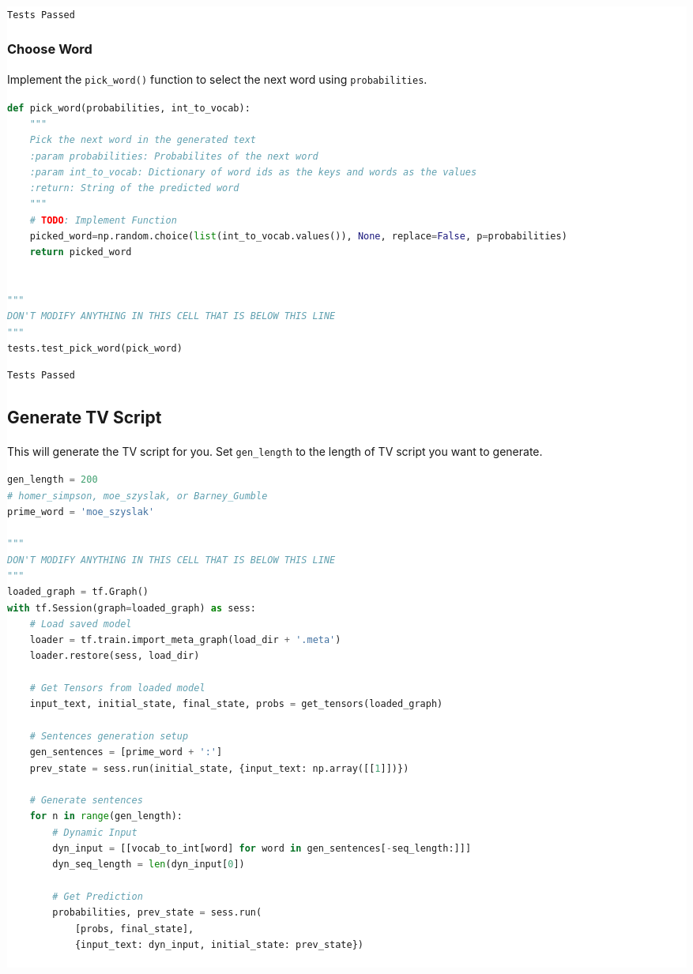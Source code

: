     Tests Passed
    

### Choose Word
Implement the `pick_word()` function to select the next word using `probabilities`.


```python
def pick_word(probabilities, int_to_vocab):
    """
    Pick the next word in the generated text
    :param probabilities: Probabilites of the next word
    :param int_to_vocab: Dictionary of word ids as the keys and words as the values
    :return: String of the predicted word
    """
    # TODO: Implement Function
    picked_word=np.random.choice(list(int_to_vocab.values()), None, replace=False, p=probabilities)
    return picked_word


"""
DON'T MODIFY ANYTHING IN THIS CELL THAT IS BELOW THIS LINE
"""
tests.test_pick_word(pick_word)
```

    Tests Passed
    

## Generate TV Script
This will generate the TV script for you.  Set `gen_length` to the length of TV script you want to generate.


```python
gen_length = 200
# homer_simpson, moe_szyslak, or Barney_Gumble
prime_word = 'moe_szyslak'

"""
DON'T MODIFY ANYTHING IN THIS CELL THAT IS BELOW THIS LINE
"""
loaded_graph = tf.Graph()
with tf.Session(graph=loaded_graph) as sess:
    # Load saved model
    loader = tf.train.import_meta_graph(load_dir + '.meta')
    loader.restore(sess, load_dir)

    # Get Tensors from loaded model
    input_text, initial_state, final_state, probs = get_tensors(loaded_graph)

    # Sentences generation setup
    gen_sentences = [prime_word + ':']
    prev_state = sess.run(initial_state, {input_text: np.array([[1]])})

    # Generate sentences
    for n in range(gen_length):
        # Dynamic Input
        dyn_input = [[vocab_to_int[word] for word in gen_sentences[-seq_length:]]]
        dyn_seq_length = len(dyn_input[0])

        # Get Prediction
        probabilities, prev_state = sess.run(
            [probs, final_state],
            {input_text: dyn_input, initial_state: prev_state})
        
```